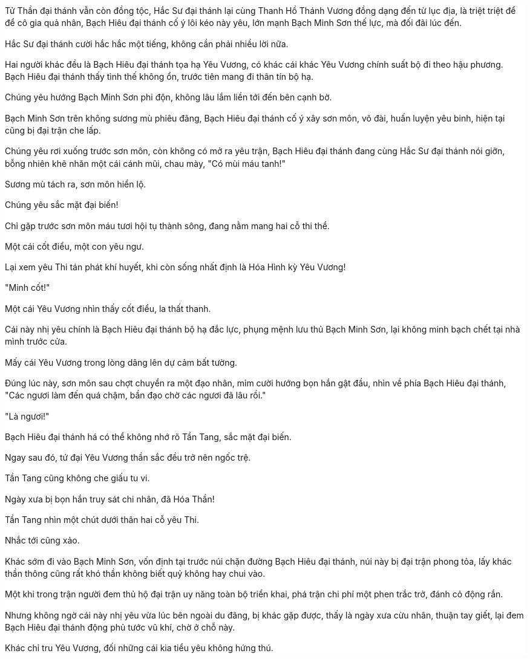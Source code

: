 Tử Thần đại thánh vẫn còn đồng tộc, Hắc Sư đại thánh lại cùng Thanh Hồ Thánh Vương đồng dạng đến từ lục địa, là triệt triệt để để cô gia quả nhân, Bạch Hiêu đại thánh cố ý lôi kéo này yêu, lớn mạnh Bạch Minh Sơn thế lực, mà đối đãi lúc đến.

Hắc Sư đại thánh cười hắc hắc một tiếng, không cần phải nhiều lời nữa.

Hai người khác đều là Bạch Hiêu đại thánh tọa hạ Yêu Vương, có khác cái khác Yêu Vương chính suất bộ đi theo hậu phương. Bạch Hiêu đại thánh thấy tình thế không ổn, trước tiên mang đi thân tín bộ hạ.

Chúng yêu hướng Bạch Minh Sơn phi độn, không lâu lắm liền tới đến bên cạnh bờ.

Bạch Minh Sơn trên không sương mù phiêu đãng, Bạch Hiêu đại thánh cố ý xây sơn môn, võ đài, huấn luyện yêu binh, hiện tại cũng bị đại trận che lấp.

Chúng yêu rơi xuống trước sơn môn, còn không có mở ra yêu trận, Bạch Hiêu đại thánh đang cùng Hắc Sư đại thánh nói giỡn, bỗng nhiên khẽ nhăn một cái cánh mũi, chau mày, "Có mùi máu tanh!"

Sương mù tách ra, sơn môn hiển lộ.

Chúng yêu sắc mặt đại biến!

Chỉ gặp trước sơn môn máu tươi hội tụ thành sông, đang nằm mang hai cỗ thi thể.

Một cái cốt điểu, một con yêu ngư.

Lại xem yêu Thi tán phát khí huyết, khi còn sống nhất định là Hóa Hình kỳ Yêu Vương!

"Minh cốt!"

Một cái Yêu Vương nhìn thấy cốt điểu, la thất thanh.

Cái này nhị yêu chính là Bạch Hiêu đại thánh bộ hạ đắc lực, phụng mệnh lưu thủ Bạch Minh Sơn, lại không minh bạch chết tại nhà mình trước cửa.

Mấy cái Yêu Vương trong lòng dâng lên dự cảm bất tường.

Đúng lúc này, sơn môn sau chợt chuyển ra một đạo nhân, mỉm cười hướng bọn hắn gật đầu, nhìn về phía Bạch Hiêu đại thánh, "Các ngươi làm đến quá chậm, bần đạo chờ các ngươi đã lâu rồi."

"Là ngươi!"

Bạch Hiêu đại thánh há có thể không nhớ rõ Tần Tang, sắc mặt đại biến.

Ngay sau đó, tứ đại Yêu Vương thần sắc đều trở nên ngốc trệ.

Tần Tang cũng không che giấu tu vi.

Ngày xưa bị bọn hắn truy sát chi nhân, đã Hóa Thần!

Tần Tang nhìn một chút dưới thân hai cỗ yêu Thi.

Nhắc tới cũng xảo.

Khác sớm đi vào Bạch Minh Sơn, vốn định tại trước núi chặn đường Bạch Hiêu đại thánh, núi này bị đại trận phong tỏa, lấy khác thần thông cũng rất khó thần không biết quỷ không hay chui vào.

Một khi trong trận người đem thủ hộ đại trận uy năng toàn bộ triển khai, phá trận chi phí một phen trắc trở, đánh cỏ động rắn.

Nhưng không ngờ cái này nhị yêu vừa lúc bên ngoài du đãng, bị khác gặp được, thấy là ngày xưa cừu nhân, thuận tay giết, lại đem Bạch Hiêu đại thánh động phủ tước vũ khí, chờ ở chỗ này.

Khác chỉ tru Yêu Vương, đối những cái kia tiểu yêu không hứng thú.
